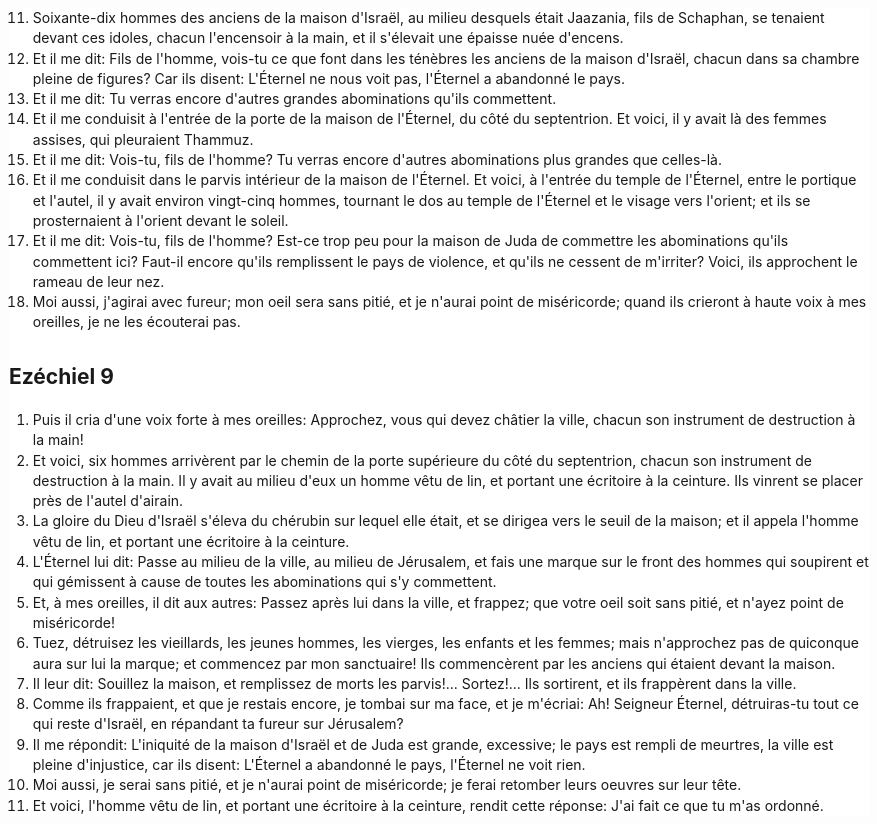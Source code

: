 11. Soixante-dix hommes des anciens de la maison d'Isra&euml;l, au milieu desquels &eacute;tait Jaazania, fils de Schaphan, se tenaient devant ces idoles, chacun l'encensoir &agrave; la main, et il s'&eacute;levait une &eacute;paisse nu&eacute;e d'encens.
12. Et il me dit: Fils de l'homme, vois-tu ce que font dans les t&eacute;n&egrave;bres les anciens de la maison d'Isra&euml;l, chacun dans sa chambre pleine de figures? Car ils disent: L'&Eacute;ternel ne nous voit pas, l'&Eacute;ternel a abandonn&eacute; le pays.
13. Et il me dit: Tu verras encore d'autres grandes abominations qu'ils commettent.
14. Et il me conduisit &agrave; l'entr&eacute;e de la porte de la maison de l'&Eacute;ternel, du c&ocirc;t&eacute; du septentrion. Et voici, il y avait l&agrave; des femmes assises, qui pleuraient Thammuz.
15. Et il me dit: Vois-tu, fils de l'homme? Tu verras encore d'autres abominations plus grandes que celles-l&agrave;.
16. Et il me conduisit dans le parvis int&eacute;rieur de la maison de l'&Eacute;ternel. Et voici, &agrave; l'entr&eacute;e du temple de l'&Eacute;ternel, entre le portique et l'autel, il y avait environ vingt-cinq hommes, tournant le dos au temple de l'&Eacute;ternel et le visage vers l'orient; et ils se prosternaient &agrave; l'orient devant le soleil.
17. Et il me dit: Vois-tu, fils de l'homme? Est-ce trop peu pour la maison de Juda de commettre les abominations qu'ils commettent ici? Faut-il encore qu'ils remplissent le pays de violence, et qu'ils ne cessent de m'irriter? Voici, ils approchent le rameau de leur nez.
18. Moi aussi, j'agirai avec fureur; mon oeil sera sans piti&eacute;, et je n'aurai point de mis&eacute;ricorde; quand ils crieront &agrave; haute voix &agrave; mes oreilles, je ne les &eacute;couterai pas.

## Ez&eacute;chiel 9
1. Puis il cria d'une voix forte &agrave; mes oreilles: Approchez, vous qui devez ch&acirc;tier la ville, chacun son instrument de destruction &agrave; la main!
2. Et voici, six hommes arriv&egrave;rent par le chemin de la porte sup&eacute;rieure du c&ocirc;t&eacute; du septentrion, chacun son instrument de destruction &agrave; la main. Il y avait au milieu d'eux un homme v&ecirc;tu de lin, et portant une &eacute;critoire &agrave; la ceinture. Ils vinrent se placer pr&egrave;s de l'autel d'airain.
3. La gloire du Dieu d'Isra&euml;l s'&eacute;leva du ch&eacute;rubin sur lequel elle &eacute;tait, et se dirigea vers le seuil de la maison; et il appela l'homme v&ecirc;tu de lin, et portant une &eacute;critoire &agrave; la ceinture.
4. L'&Eacute;ternel lui dit: Passe au milieu de la ville, au milieu de J&eacute;rusalem, et fais une marque sur le front des hommes qui soupirent et qui g&eacute;missent &agrave; cause de toutes les abominations qui s'y commettent.
5. Et, &agrave; mes oreilles, il dit aux autres: Passez apr&egrave;s lui dans la ville, et frappez; que votre oeil soit sans piti&eacute;, et n'ayez point de mis&eacute;ricorde!
6. Tuez, d&eacute;truisez les vieillards, les jeunes hommes, les vierges, les enfants et les femmes; mais n'approchez pas de quiconque aura sur lui la marque; et commencez par mon sanctuaire! Ils commenc&egrave;rent par les anciens qui &eacute;taient devant la maison.
7. Il leur dit: Souillez la maison, et remplissez de morts les parvis!... Sortez!... Ils sortirent, et ils frapp&egrave;rent dans la ville.
8. Comme ils frappaient, et que je restais encore, je tombai sur ma face, et je m'&eacute;criai: Ah! Seigneur &Eacute;ternel, d&eacute;truiras-tu tout ce qui reste d'Isra&euml;l, en r&eacute;pandant ta fureur sur J&eacute;rusalem?
9. Il me r&eacute;pondit: L'iniquit&eacute; de la maison d'Isra&euml;l et de Juda est grande, excessive; le pays est rempli de meurtres, la ville est pleine d'injustice, car ils disent: L'&Eacute;ternel a abandonn&eacute; le pays, l'&Eacute;ternel ne voit rien.
10. Moi aussi, je serai sans piti&eacute;, et je n'aurai point de mis&eacute;ricorde; je ferai retomber leurs oeuvres sur leur t&ecirc;te.
11. Et voici, l'homme v&ecirc;tu de lin, et portant une &eacute;critoire &agrave; la ceinture, rendit cette r&eacute;ponse: J'ai fait ce que tu m'as ordonn&eacute;.
